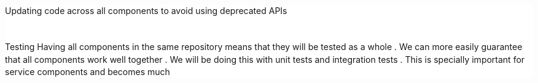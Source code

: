 Updating
code
across
all
components
to
avoid
using
deprecated
APIs
#
#
Testing
Having
all
components
in
the
same
repository
means
that
they
will
be
tested
as
a
whole
.
We
can
more
easily
guarantee
that
all
components
work
well
together
.
We
will
be
doing
this
with
unit
tests
and
integration
tests
.
This
is
specially
important
for
service
components
and
becomes
much